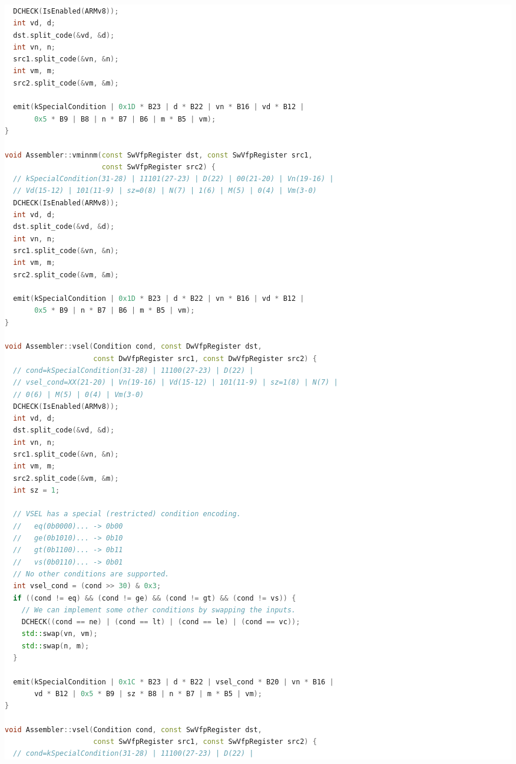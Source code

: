 ```cpp
  DCHECK(IsEnabled(ARMv8));
  int vd, d;
  dst.split_code(&vd, &d);
  int vn, n;
  src1.split_code(&vn, &n);
  int vm, m;
  src2.split_code(&vm, &m);

  emit(kSpecialCondition | 0x1D * B23 | d * B22 | vn * B16 | vd * B12 |
       0x5 * B9 | B8 | n * B7 | B6 | m * B5 | vm);
}

void Assembler::vminnm(const SwVfpRegister dst, const SwVfpRegister src1,
                       const SwVfpRegister src2) {
  // kSpecialCondition(31-28) | 11101(27-23) | D(22) | 00(21-20) | Vn(19-16) |
  // Vd(15-12) | 101(11-9) | sz=0(8) | N(7) | 1(6) | M(5) | 0(4) | Vm(3-0)
  DCHECK(IsEnabled(ARMv8));
  int vd, d;
  dst.split_code(&vd, &d);
  int vn, n;
  src1.split_code(&vn, &n);
  int vm, m;
  src2.split_code(&vm, &m);

  emit(kSpecialCondition | 0x1D * B23 | d * B22 | vn * B16 | vd * B12 |
       0x5 * B9 | n * B7 | B6 | m * B5 | vm);
}

void Assembler::vsel(Condition cond, const DwVfpRegister dst,
                     const DwVfpRegister src1, const DwVfpRegister src2) {
  // cond=kSpecialCondition(31-28) | 11100(27-23) | D(22) |
  // vsel_cond=XX(21-20) | Vn(19-16) | Vd(15-12) | 101(11-9) | sz=1(8) | N(7) |
  // 0(6) | M(5) | 0(4) | Vm(3-0)
  DCHECK(IsEnabled(ARMv8));
  int vd, d;
  dst.split_code(&vd, &d);
  int vn, n;
  src1.split_code(&vn, &n);
  int vm, m;
  src2.split_code(&vm, &m);
  int sz = 1;

  // VSEL has a special (restricted) condition encoding.
  //   eq(0b0000)... -> 0b00
  //   ge(0b1010)... -> 0b10
  //   gt(0b1100)... -> 0b11
  //   vs(0b0110)... -> 0b01
  // No other conditions are supported.
  int vsel_cond = (cond >> 30) & 0x3;
  if ((cond != eq) && (cond != ge) && (cond != gt) && (cond != vs)) {
    // We can implement some other conditions by swapping the inputs.
    DCHECK((cond == ne) | (cond == lt) | (cond == le) | (cond == vc));
    std::swap(vn, vm);
    std::swap(n, m);
  }

  emit(kSpecialCondition | 0x1C * B23 | d * B22 | vsel_cond * B20 | vn * B16 |
       vd * B12 | 0x5 * B9 | sz * B8 | n * B7 | m * B5 | vm);
}

void Assembler::vsel(Condition cond, const SwVfpRegister dst,
                     const SwVfpRegister src1, const SwVfpRegister src2) {
  // cond=kSpecialCondition(31-28) | 11100(27-23) | D(22) |
```